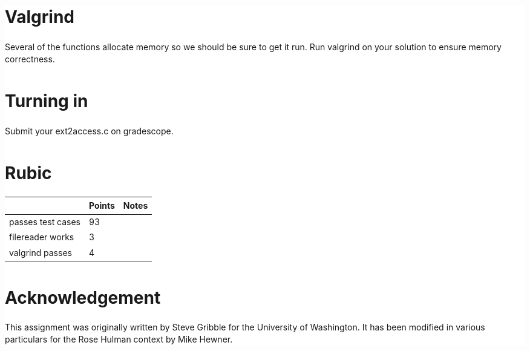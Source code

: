 # Valgrind

Several of the functions allocate memory so we should be sure to get
it run.  Run valgrind on your solution to ensure memory correctness.

# Turning in

Submit your ext2access.c on gradescope.

# Rubic

|                   | Points | Notes |
|:------------------|--------|-------|
| passes test cases | 93     |       |
| filereader works  | 3      |       |
| valgrind passes   | 4      |       |

# Acknowledgement

This assignment was originally written by Steve Gribble for the
University of Washington.  It has been modified in various particulars
for the Rose Hulman context by Mike Hewner.


